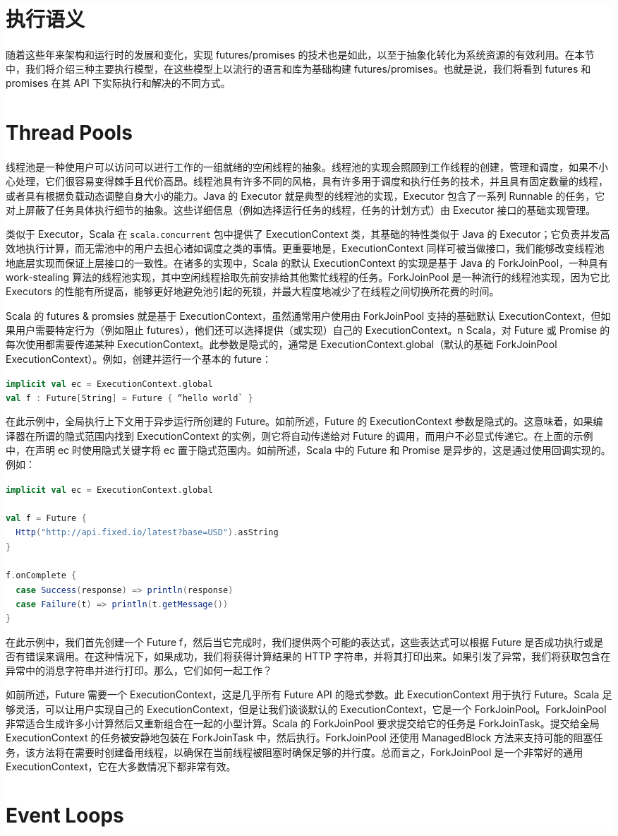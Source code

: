 # 执行语义

随着这些年来架构和运行时的发展和变化，实现 futures/promises 的技术也是如此，以至于抽象化转化为系统资源的有效利用。在本节中，我们将介绍三种主要执行模型，在这些模型上以流行的语言和库为基础构建 futures/promises。也就是说，我们将看到 futures 和 promises 在其 API 下实际执行和解决的不同方式。

# Thread Pools

线程池是一种使用户可以访问可以进行工作的一组就绪的空闲线程的抽象。线程池的实现会照顾到工作线程的创建，管理和调度，如果不小心处理，它们很容易变得棘手且代价高昂。线程池具有许多不同的风格，具有许多用于调度和执行任务的技术，并且具有固定数量的线程，或者具有根据负载动态调整自身大小的能力。Java 的 Executor 就是典型的线程池的实现，Executor 包含了一系列 Runnable 的任务，它对上屏蔽了任务具体执行细节的抽象。这些详细信息（例如选择运行任务的线程，任务的计划方式）由 Executor 接口的基础实现管理。

类似于 Executor，Scala 在 `scala.concurrent` 包中提供了 ExecutionContext 类，其基础的特性类似于 Java 的 Executor；它负责并发高效地执行计算，而无需池中的用户去担心诸如调度之类的事情。更重要地是，ExecutionContext 同样可被当做接口，我们能够改变线程池地底层实现而保证上层接口的一致性。在诸多的实现中，Scala 的默认 ExecutionContext 的实现是基于 Java 的 ForkJoinPool，一种具有 work-stealing 算法的线程池实现，其中空闲线程拾取先前安排给其他繁忙线程的任务。ForkJoinPool 是一种流行的线程池实现，因为它比 Executors 的性能有所提高，能够更好地避免池引起的死锁，并最大程度地减少了在线程之间切换所花费的时间。

Scala 的 futures & promsies 就是基于 ExecutionContext，虽然通常用户使用由 ForkJoinPool 支持的基础默认 ExecutionContext，但如果用户需要特定行为（例如阻止 futures），他们还可以选择提供（或实现）自己的 ExecutionContext。n Scala，对 Future 或 Promise 的每次使用都需要传递某种 ExecutionContext。此参数是隐式的，通常是 ExecutionContext.global（默认的基础 ForkJoinPool ExecutionContext）。例如，创建并运行一个基本的 future：

```scala
implicit val ec = ExecutionContext.global
val f : Future[String] = Future { “hello world` }
```

在此示例中，全局执行上下文用于异步运行所创建的 Future。如前所述，Future 的 ExecutionContext 参数是隐式的。这意味着，如果编译器在所谓的隐式范围内找到 ExecutionContext 的实例，则它将自动传递给对 Future 的调用，而用户不必显式传递它。在上面的示例中，在声明 ec 时使用隐式关键字将 ec 置于隐式范围内。如前所述，Scala 中的 Future 和 Promise 是异步的，这是通过使用回调实现的。例如：

```scala
implicit val ec = ExecutionContext.global

val f = Future {
  Http("http://api.fixed.io/latest?base=USD").asString
}

f.onComplete {
  case Success(response) => println(response)
  case Failure(t) => println(t.getMessage())
}
```

在此示例中，我们首先创建一个 Future f，然后当它完成时，我们提供两个可能的表达式，这些表达式可以根据 Future 是否成功执行或是否有错误来调用。在这种情况下，如果成功，我们将获得计算结果的 HTTP 字符串，并将其打印出来。如果引发了异常，我们将获取包含在异常中的消息字符串并进行打印。那么，它们如何一起工作？

如前所述，Future 需要一个 ExecutionContext，这是几乎所有 Future API 的隐式参数。此 ExecutionContext 用于执行 Future。Scala 足够灵活，可以让用户实现自己的 ExecutionContext，但是让我们谈谈默认的 ExecutionContext，它是一个 ForkJoinPool。ForkJoinPool 非常适合生成许多小计算然后又重新组合在一起的小型计算。Scala 的 ForkJoinPool 要求提交给它的任务是 ForkJoinTask。提交给全局 ExecutionContext 的任务被安静地包装在 ForkJoinTask 中，然后执行。ForkJoinPool 还使用 ManagedBlock 方法来支持可能的阻塞任务，该方法将在需要时创建备用线程，以确保在当前线程被阻塞时确保足够的并行度。总而言之，ForkJoinPool 是一个非常好的通用 ExecutionContext，它在大多数情况下都非常有效。

# Event Loops
